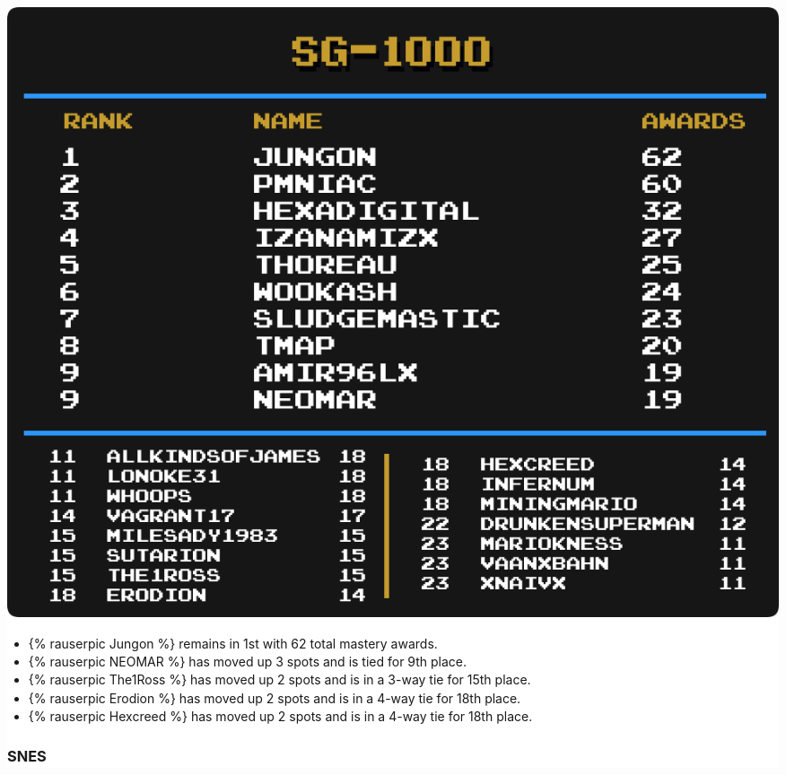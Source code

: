   <img src="img/TopMasteries/SG-1000.png" />
</p>

* {% rauserpic Jungon %} remains in 1st with 62 total mastery awards.
* {% rauserpic NEOMAR %} has moved up 3 spots and is tied for 9th place.
* {% rauserpic The1Ross %} has moved up 2 spots and is in a 3-way tie for 15th place.
* {% rauserpic Erodion %} has moved up 2 spots and is in a 4-way tie for 18th place.
* {% rauserpic Hexcreed %} has moved up 2 spots and is in a 4-way tie for 18th place.

### SNES

<p align="center">